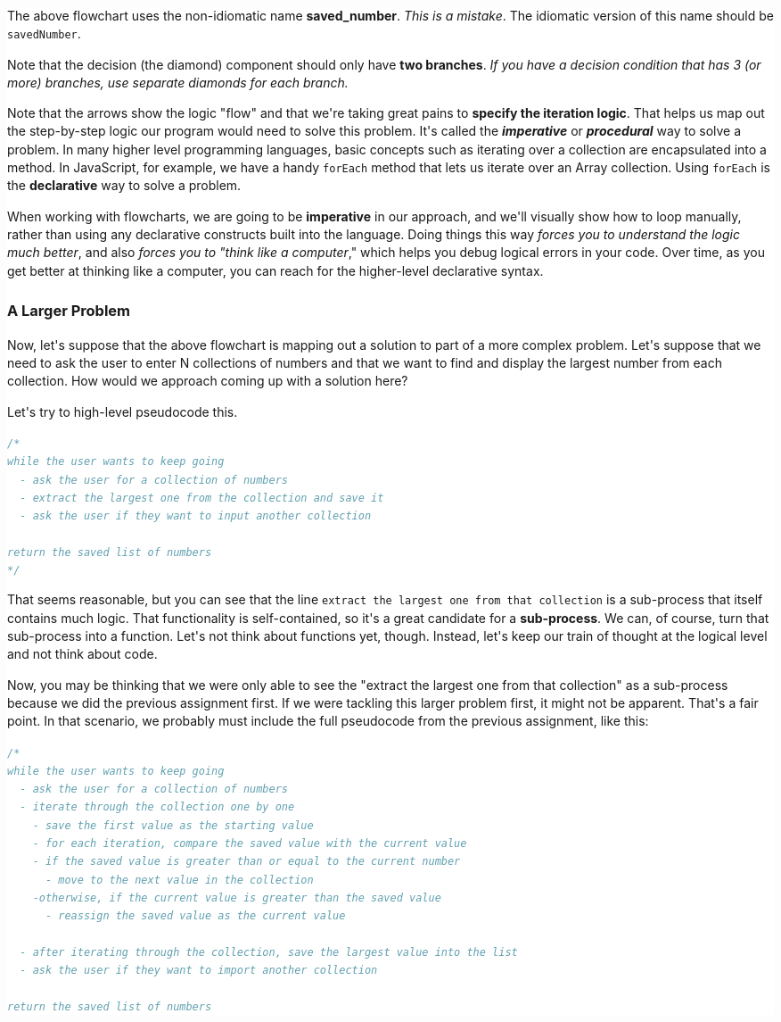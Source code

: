 The above flowchart uses the non-idiomatic name **saved_number**. *This is a mistake*. The idiomatic version of this name should be `savedNumber`.

Note that the decision (the diamond) component should only have **two branches**. *If you have a decision condition that has 3 (or more) branches, use separate diamonds for each branch.*

Note that the arrows show the logic "flow" and that we're taking great pains to **specify the iteration logic**. That helps us map out the step-by-step logic our program would need to solve this problem. It's called the ***imperative*** or ***procedural*** way to solve a problem. In many higher level programming languages, basic concepts such as iterating over a collection are encapsulated into a method. In JavaScript, for example, we have a handy `forEach` method that lets us iterate over an Array collection. Using `forEach` is the **declarative** way to solve a problem.

When working with flowcharts, we are going to be **imperative** in our approach, and we'll visually show how to loop manually, rather than using any declarative constructs built into the language. Doing things this way *forces you to understand the logic much better*, and also *forces you to "think like a computer*," which helps you debug logical errors in your code. Over time, as you get better at thinking like a computer, you can reach for the higher-level declarative syntax.

### A Larger Problem

Now, let's suppose that the above flowchart is mapping out a solution to part of a more complex problem. Let's suppose that we need to ask the user to enter N collections of numbers and that we want to find and display the largest number from each collection. How would we approach coming up with a solution here?

Let's try to high-level pseudocode this.

```js
/*
while the user wants to keep going
  - ask the user for a collection of numbers
  - extract the largest one from the collection and save it
  - ask the user if they want to input another collection

return the saved list of numbers
*/
```

That seems reasonable, but you can see that the line `extract the largest one from that collection` is a sub-process that itself contains much logic. That functionality is self-contained, so it's a great candidate for a **sub-process**. We can, of course, turn that sub-process into a function. Let's not think about functions yet, though. Instead, let's keep our train of thought at the logical level and not think about code.

Now, you may be thinking that we were only able to see the "extract the largest one from that collection" as a sub-process because we did the previous assignment first. If we were tackling this larger problem first, it might not be apparent. That's a fair point. In that scenario, we probably must include the full pseudocode from the previous assignment, like this:

```js
/*
while the user wants to keep going
  - ask the user for a collection of numbers
  - iterate through the collection one by one
    - save the first value as the starting value
    - for each iteration, compare the saved value with the current value
    - if the saved value is greater than or equal to the current number
      - move to the next value in the collection
    -otherwise, if the current value is greater than the saved value
      - reassign the saved value as the current value

  - after iterating through the collection, save the largest value into the list
  - ask the user if they want to import another collection

return the saved list of numbers
```
